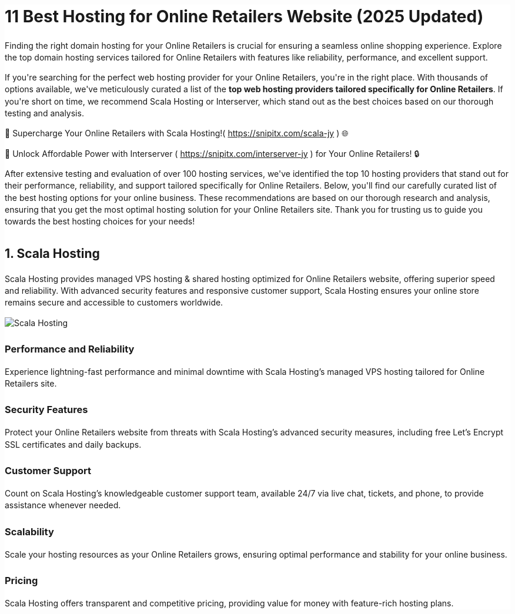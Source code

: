 # 11 Best Hosting for Online Retailers Website (2025 Updated)

Finding the right domain hosting for your Online Retailers is crucial for ensuring a seamless online shopping experience. Explore the top domain hosting services tailored for Online Retailers with features like reliability, performance, and excellent support.

If you're searching for the perfect web hosting provider for your Online Retailers, you're in the right place. With thousands of options available, we've meticulously curated a list of the **top web hosting providers tailored specifically for Online Retailers**. If you're short on time, we recommend Scala Hosting or Interserver, which stand out as the best choices based on our thorough testing and analysis.

🚀 Supercharge Your Online Retailers with Scala Hosting!( https://snipitx.com/scala-jy ) 🌐 

💸 Unlock Affordable Power with Interserver ( https://snipitx.com/interserver-jy ) for Your Online Retailers! 🔒

After extensive testing and evaluation of over 100 hosting services, we've identified the top 10 hosting providers that stand out for their performance, reliability, and support tailored specifically for Online Retailers. Below, you'll find our carefully curated list of the best hosting options for your online business. These recommendations are based on our thorough research and analysis, ensuring that you get the most optimal hosting solution for your Online Retailers site. Thank you for trusting us to guide you towards the best hosting choices for your needs!

## 1. Scala Hosting

Scala Hosting provides managed VPS hosting & shared hosting optimized for Online Retailers website, offering superior speed and reliability. With advanced security features and responsive customer support, Scala Hosting ensures your online store remains secure and accessible to customers worldwide.

![Scala Hosting](https://i.imgur.com/uJ5JIK3.png "Scala Web Hosting")

### Performance and Reliability
Experience lightning-fast performance and minimal downtime with Scala Hosting’s managed VPS hosting tailored for Online Retailers site.

### Security Features
Protect your Online Retailers website from threats with Scala Hosting’s advanced security measures, including free Let’s Encrypt SSL certificates and daily backups.

### Customer Support
Count on Scala Hosting’s knowledgeable customer support team, available 24/7 via live chat, tickets, and phone, to provide assistance whenever needed.

### Scalability
Scale your hosting resources as your Online Retailers grows, ensuring optimal performance and stability for your online business.

### Pricing
Scala Hosting offers transparent and competitive pricing, providing value for money with feature-rich hosting plans.
